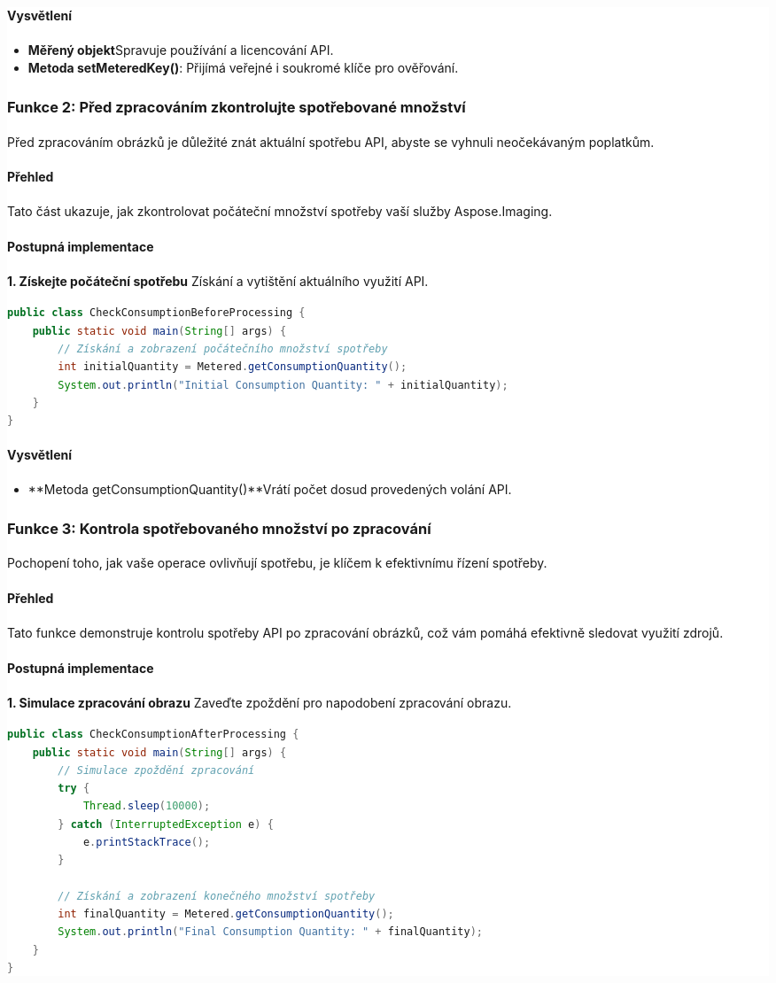 #### Vysvětlení
- **Měřený objekt**Spravuje používání a licencování API.
- **Metoda setMeteredKey()**: Přijímá veřejné i soukromé klíče pro ověřování.

### Funkce 2: Před zpracováním zkontrolujte spotřebované množství

Před zpracováním obrázků je důležité znát aktuální spotřebu API, abyste se vyhnuli neočekávaným poplatkům.

#### Přehled
Tato část ukazuje, jak zkontrolovat počáteční množství spotřeby vaší služby Aspose.Imaging.

#### Postupná implementace

**1. Získejte počáteční spotřebu**
Získání a vytištění aktuálního využití API.
```java
public class CheckConsumptionBeforeProcessing {
    public static void main(String[] args) {
        // Získání a zobrazení počátečního množství spotřeby
        int initialQuantity = Metered.getConsumptionQuantity();
        System.out.println("Initial Consumption Quantity: " + initialQuantity);
    }
}
```

#### Vysvětlení
- **Metoda getConsumptionQuantity()**Vrátí počet dosud provedených volání API.

### Funkce 3: Kontrola spotřebovaného množství po zpracování

Pochopení toho, jak vaše operace ovlivňují spotřebu, je klíčem k efektivnímu řízení spotřeby.

#### Přehled
Tato funkce demonstruje kontrolu spotřeby API po zpracování obrázků, což vám pomáhá efektivně sledovat využití zdrojů.

#### Postupná implementace

**1. Simulace zpracování obrazu**
Zaveďte zpoždění pro napodobení zpracování obrazu.
```java
public class CheckConsumptionAfterProcessing {
    public static void main(String[] args) {
        // Simulace zpoždění zpracování
        try {
            Thread.sleep(10000);
        } catch (InterruptedException e) {
            e.printStackTrace();
        }

        // Získání a zobrazení konečného množství spotřeby
        int finalQuantity = Metered.getConsumptionQuantity();
        System.out.println("Final Consumption Quantity: " + finalQuantity);
    }
}
```
